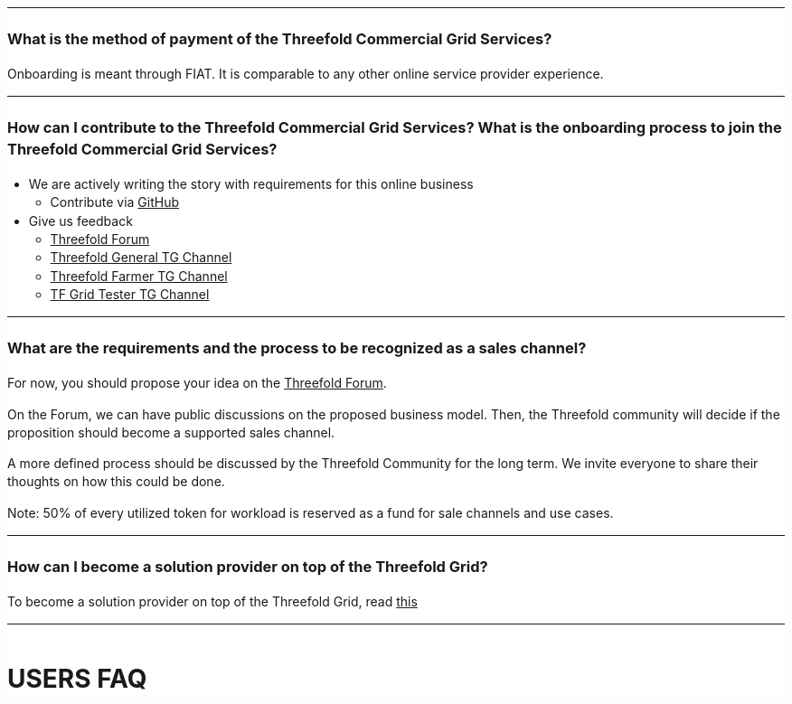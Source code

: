 ***

### What is the method of payment of the Threefold Commercial Grid Services?

Onboarding is meant through FIAT. It is comparable to any other online service provider experience.

***

### How can I contribute to the Threefold Commercial Grid Services? What is the onboarding process to join the Threefold Commercial Grid Services?

* We are actively writing the story with requirements for this online business 
  * Contribute via [GitHub](https://github.com/threefoldtech/home/issues/1378)
* Give us feedback 
  - [Threefold Forum](https://forum.threefold.io/)
  - [Threefold General TG Channel](https://t.me/threefold)
  - [Threefold Farmer TG Channel](https://t.me/threefoldfarmers)
  - [TF Grid Tester TG Channel](https://t.me/threefoldtesting)

***

### What are the requirements and the process to be recognized as a sales channel?

For now, you should propose your idea on the [Threefold Forum](http://forum.threefold.io/). 

On the Forum, we can have public discussions on the proposed business model.
Then, the Threefold community will decide if the proposition should become a supported sales channel.

A more defined process should be discussed by the Threefold Community for the long term.
We invite everyone to share their thoughts on how this could be done.

Note: 50% of every utilized token for workload is reserved as a fund for sale channels and use cases.

***

### How can I become a solution provider on top of the Threefold Grid?

To become a solution provider on top of the Threefold Grid, read [this](https://github.com/threefoldtech/tfchain/blob/development/substrate-node/pallets/pallet-smart-contract/solution_provider.md)

***

# USERS FAQ
